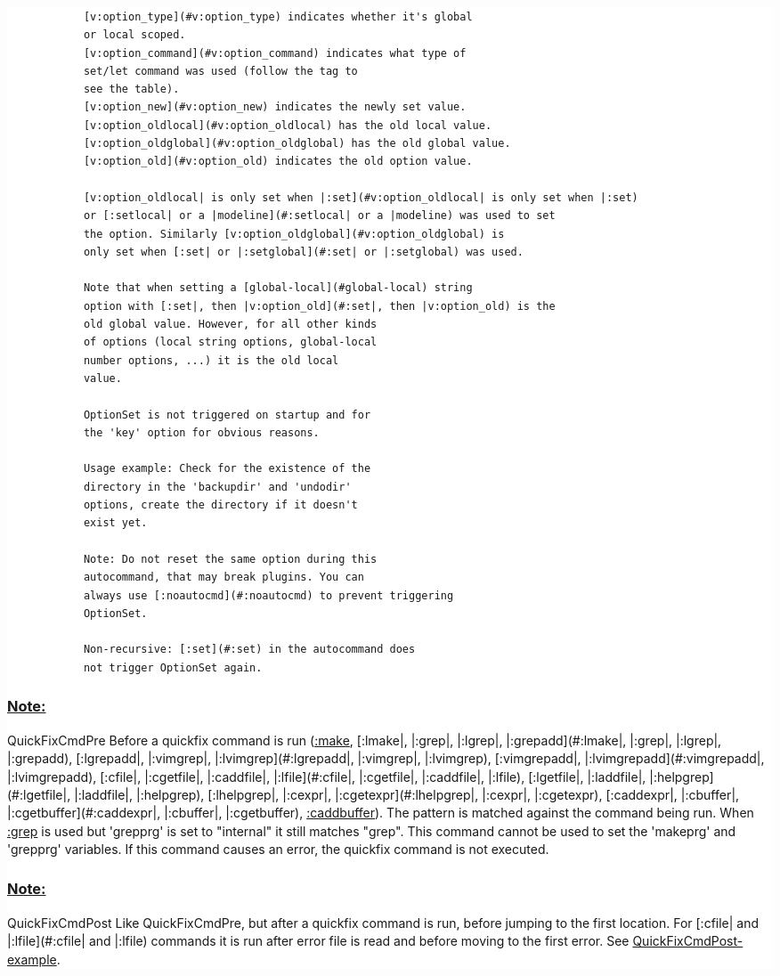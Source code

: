 				[v:option_type](#v:option_type) indicates whether it's global
				or local scoped.
				[v:option_command](#v:option_command) indicates what type of
				set/let command was used (follow the tag to
				see the table).
				[v:option_new](#v:option_new) indicates the newly set value.
				[v:option_oldlocal](#v:option_oldlocal) has the old local value.
				[v:option_oldglobal](#v:option_oldglobal) has the old global value.
				[v:option_old](#v:option_old) indicates the old option value.

				[v:option_oldlocal| is only set when |:set](#v:option_oldlocal| is only set when |:set)
				or [:setlocal| or a |modeline](#:setlocal| or a |modeline) was used to set
				the option. Similarly [v:option_oldglobal](#v:option_oldglobal) is
				only set when [:set| or |:setglobal](#:set| or |:setglobal) was used.

				Note that when setting a [global-local](#global-local) string
				option with [:set|, then |v:option_old](#:set|, then |v:option_old) is the
				old global value. However, for all other kinds
				of options (local string options, global-local
				number options, ...) it is the old local
				value.

				OptionSet is not triggered on startup and for
				the 'key' option for obvious reasons.

				Usage example: Check for the existence of the
				directory in the 'backupdir' and 'undodir'
				options, create the directory if it doesn't
				exist yet.

				Note: Do not reset the same option during this
				autocommand, that may break plugins. You can
				always use [:noautocmd](#:noautocmd) to prevent triggering
				OptionSet.

				Non-recursive: [:set](#:set) in the autocommand does
				not trigger OptionSet again.

### <a id="QuickFixCmdPre" class="section-title" href="#QuickFixCmdPre">Note:</a>
QuickFixCmdPre			Before a quickfix command is run ([:make](#:make),
				[:lmake|, |:grep|, |:lgrep|, |:grepadd](#:lmake|, |:grep|, |:lgrep|, |:grepadd),
				[:lgrepadd|, |:vimgrep|, |:lvimgrep](#:lgrepadd|, |:vimgrep|, |:lvimgrep),
				[:vimgrepadd|, |:lvimgrepadd](#:vimgrepadd|, |:lvimgrepadd),
				[:cfile|, |:cgetfile|, |:caddfile|, |:lfile](#:cfile|, |:cgetfile|, |:caddfile|, |:lfile),
				[:lgetfile|, |:laddfile|, |:helpgrep](#:lgetfile|, |:laddfile|, |:helpgrep),
				[:lhelpgrep|, |:cexpr|, |:cgetexpr](#:lhelpgrep|, |:cexpr|, |:cgetexpr),
				[:caddexpr|, |:cbuffer|, |:cgetbuffer](#:caddexpr|, |:cbuffer|, |:cgetbuffer),
				[:caddbuffer](#:caddbuffer)).
				The pattern is matched against the command
				being run.  When [:grep](#:grep) is used but 'grepprg'
				is set to "internal" it still matches "grep".
				This command cannot be used to set the
				'makeprg' and 'grepprg' variables.
				If this command causes an error, the quickfix
				command is not executed.
### <a id="QuickFixCmdPost" class="section-title" href="#QuickFixCmdPost">Note:</a>
QuickFixCmdPost			Like QuickFixCmdPre, but after a quickfix
				command is run, before jumping to the first
				location. For [:cfile| and |:lfile](#:cfile| and |:lfile) commands
				it is run after error file is read and before
				moving to the first error.
				See [QuickFixCmdPost-example](#QuickFixCmdPost-example).